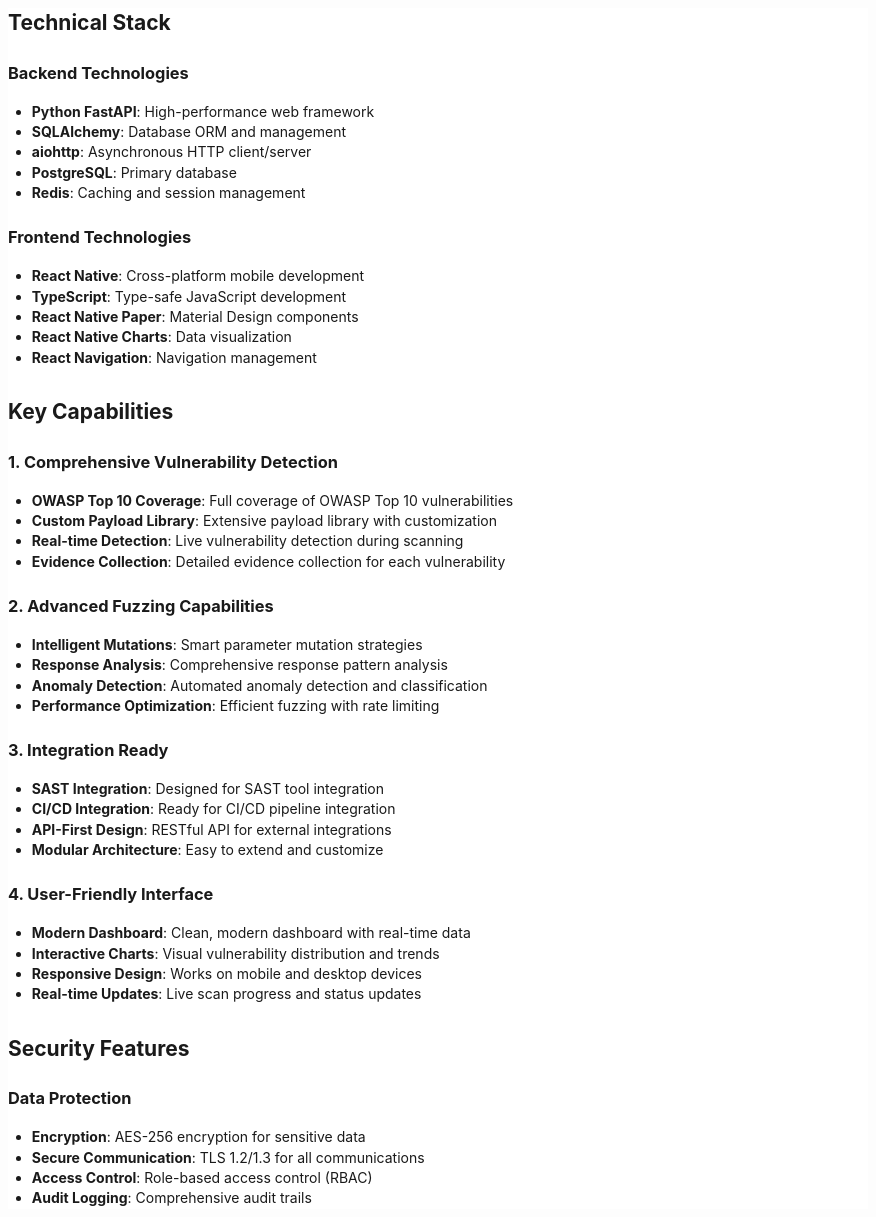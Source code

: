 ## Technical Stack

### Backend Technologies
- **Python FastAPI**: High-performance web framework
- **SQLAlchemy**: Database ORM and management
- **aiohttp**: Asynchronous HTTP client/server
- **PostgreSQL**: Primary database
- **Redis**: Caching and session management

### Frontend Technologies
- **React Native**: Cross-platform mobile development
- **TypeScript**: Type-safe JavaScript development
- **React Native Paper**: Material Design components
- **React Native Charts**: Data visualization
- **React Navigation**: Navigation management

## Key Capabilities

### 1. Comprehensive Vulnerability Detection
- **OWASP Top 10 Coverage**: Full coverage of OWASP Top 10 vulnerabilities
- **Custom Payload Library**: Extensive payload library with customization
- **Real-time Detection**: Live vulnerability detection during scanning
- **Evidence Collection**: Detailed evidence collection for each vulnerability

### 2. Advanced Fuzzing Capabilities
- **Intelligent Mutations**: Smart parameter mutation strategies
- **Response Analysis**: Comprehensive response pattern analysis
- **Anomaly Detection**: Automated anomaly detection and classification
- **Performance Optimization**: Efficient fuzzing with rate limiting

### 3. Integration Ready
- **SAST Integration**: Designed for SAST tool integration
- **CI/CD Integration**: Ready for CI/CD pipeline integration
- **API-First Design**: RESTful API for external integrations
- **Modular Architecture**: Easy to extend and customize

### 4. User-Friendly Interface
- **Modern Dashboard**: Clean, modern dashboard with real-time data
- **Interactive Charts**: Visual vulnerability distribution and trends
- **Responsive Design**: Works on mobile and desktop devices
- **Real-time Updates**: Live scan progress and status updates

## Security Features

### Data Protection
- **Encryption**: AES-256 encryption for sensitive data
- **Secure Communication**: TLS 1.2/1.3 for all communications
- **Access Control**: Role-based access control (RBAC)
- **Audit Logging**: Comprehensive audit trails
